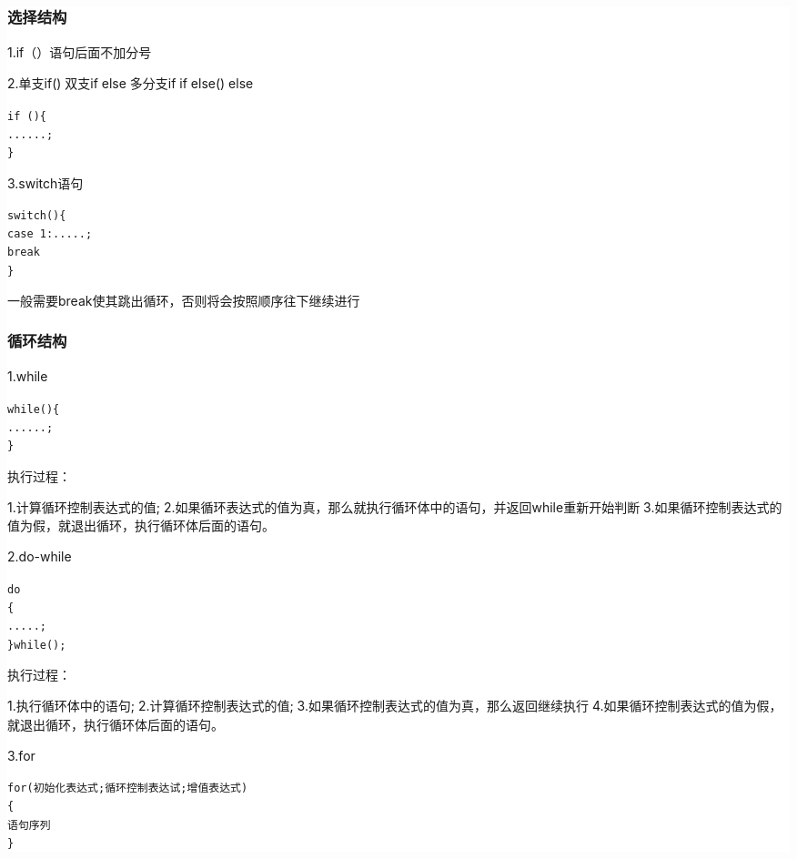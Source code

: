 ### 选择结构

1.if（）语句后面不加分号

2.单支if() 双支if else  多分支if if else() else

```
if (){
......;
}
```

3.switch语句

```
switch(){
case 1:.....;
break
}
```

一般需要break使其跳出循环，否则将会按照顺序往下继续进行

### 循环结构

1.while

```
while(){
......;
}
```

执行过程：

1.计算循环控制表达式的值;
2.如果循环表达式的值为真，那么就执行循环体中的语句，并返回while重新开始判断
3.如果循环控制表达式的值为假，就退出循环，执行循环体后面的语句。

2.do-while

```
do
{
.....;
}while();
```

执行过程：

1.执行循环体中的语句;
2.计算循环控制表达式的值;
3.如果循环控制表达式的值为真，那么返回继续执行
4.如果循环控制表达式的值为假，就退出循环，执行循环体后面的语句。

3.for

```
for(初始化表达式;循环控制表达试;增值表达式)
{
语句序列
}
```
